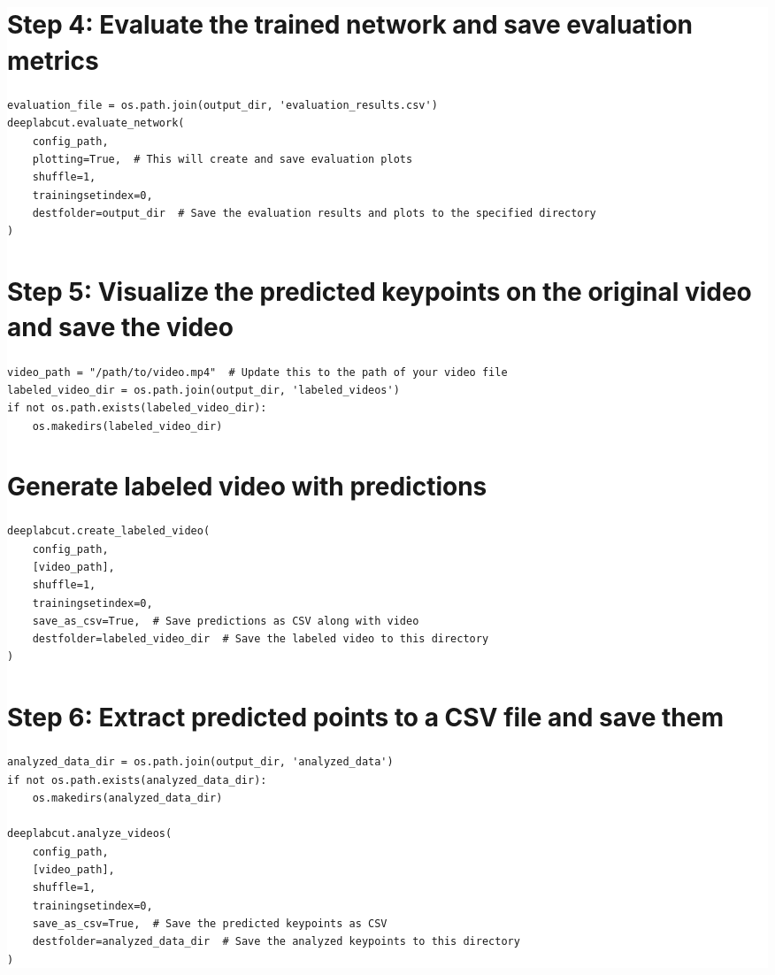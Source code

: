 # Step 4: Evaluate the trained network and save evaluation metrics
```
evaluation_file = os.path.join(output_dir, 'evaluation_results.csv')
deeplabcut.evaluate_network(
    config_path, 
    plotting=True,  # This will create and save evaluation plots
    shuffle=1, 
    trainingsetindex=0, 
    destfolder=output_dir  # Save the evaluation results and plots to the specified directory
)
```

# Step 5: Visualize the predicted keypoints on the original video and save the video
```
video_path = "/path/to/video.mp4"  # Update this to the path of your video file
labeled_video_dir = os.path.join(output_dir, 'labeled_videos')
if not os.path.exists(labeled_video_dir):
    os.makedirs(labeled_video_dir)
```

# Generate labeled video with predictions
```
deeplabcut.create_labeled_video(
    config_path, 
    [video_path], 
    shuffle=1, 
    trainingsetindex=0, 
    save_as_csv=True,  # Save predictions as CSV along with video
    destfolder=labeled_video_dir  # Save the labeled video to this directory
)
```

# Step 6: Extract predicted points to a CSV file and save them
```
analyzed_data_dir = os.path.join(output_dir, 'analyzed_data')
if not os.path.exists(analyzed_data_dir):
    os.makedirs(analyzed_data_dir)

deeplabcut.analyze_videos(
    config_path, 
    [video_path], 
    shuffle=1, 
    trainingsetindex=0, 
    save_as_csv=True,  # Save the predicted keypoints as CSV
    destfolder=analyzed_data_dir  # Save the analyzed keypoints to this directory
)
```
